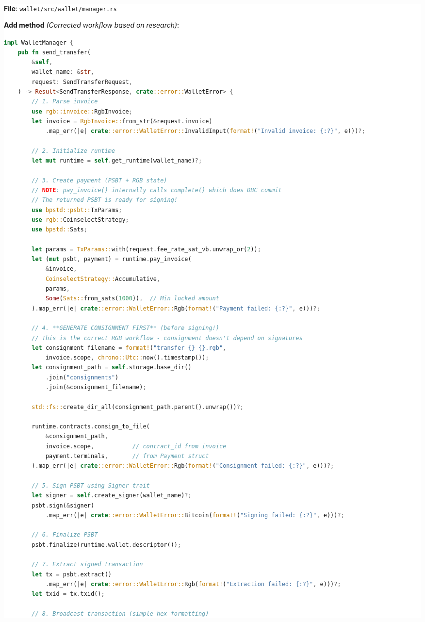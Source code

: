 **File**: `wallet/src/wallet/manager.rs`

**Add method** *(Corrected workflow based on research)*:
```rust
impl WalletManager {
    pub fn send_transfer(
        &self,
        wallet_name: &str,
        request: SendTransferRequest,
    ) -> Result<SendTransferResponse, crate::error::WalletError> {
        // 1. Parse invoice
        use rgb::invoice::RgbInvoice;
        let invoice = RgbInvoice::from_str(&request.invoice)
            .map_err(|e| crate::error::WalletError::InvalidInput(format!("Invalid invoice: {:?}", e)))?;
        
        // 2. Initialize runtime
        let mut runtime = self.get_runtime(wallet_name)?;
        
        // 3. Create payment (PSBT + RGB state)
        // NOTE: pay_invoice() internally calls complete() which does DBC commit
        // The returned PSBT is ready for signing!
        use bpstd::psbt::TxParams;
        use rgb::CoinselectStrategy;
        use bpstd::Sats;
        
        let params = TxParams::with(request.fee_rate_sat_vb.unwrap_or(2));
        let (mut psbt, payment) = runtime.pay_invoice(
            &invoice,
            CoinselectStrategy::Accumulative,
            params,
            Some(Sats::from_sats(1000)),  // Min locked amount
        ).map_err(|e| crate::error::WalletError::Rgb(format!("Payment failed: {:?}", e)))?;
        
        // 4. **GENERATE CONSIGNMENT FIRST** (before signing!)
        // This is the correct RGB workflow - consignment doesn't depend on signatures
        let consignment_filename = format!("transfer_{}_{}.rgb", 
            invoice.scope, chrono::Utc::now().timestamp());
        let consignment_path = self.storage.base_dir()
            .join("consignments")
            .join(&consignment_filename);
        
        std::fs::create_dir_all(consignment_path.parent().unwrap())?;
        
        runtime.contracts.consign_to_file(
            &consignment_path,
            invoice.scope,           // contract_id from invoice
            payment.terminals,       // from Payment struct
        ).map_err(|e| crate::error::WalletError::Rgb(format!("Consignment failed: {:?}", e)))?;
        
        // 5. Sign PSBT using Signer trait
        let signer = self.create_signer(wallet_name)?;
        psbt.sign(&signer)
            .map_err(|e| crate::error::WalletError::Bitcoin(format!("Signing failed: {:?}", e)))?;
        
        // 6. Finalize PSBT
        psbt.finalize(runtime.wallet.descriptor());
        
        // 7. Extract signed transaction
        let tx = psbt.extract()
            .map_err(|e| crate::error::WalletError::Rgb(format!("Extraction failed: {:?}", e)))?;
        let txid = tx.txid();
        
        // 8. Broadcast transaction (simple hex formatting)
```